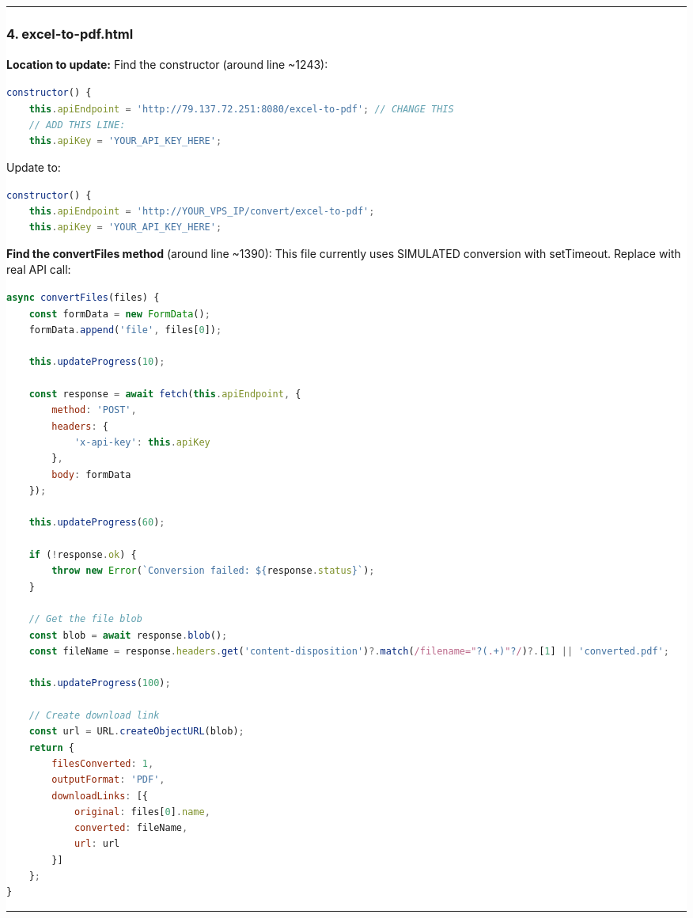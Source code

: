 
---

### 4. excel-to-pdf.html

**Location to update:**
Find the constructor (around line ~1243):
```javascript
constructor() {
    this.apiEndpoint = 'http://79.137.72.251:8080/excel-to-pdf'; // CHANGE THIS
    // ADD THIS LINE:
    this.apiKey = 'YOUR_API_KEY_HERE';
```

Update to:
```javascript
constructor() {
    this.apiEndpoint = 'http://YOUR_VPS_IP/convert/excel-to-pdf';
    this.apiKey = 'YOUR_API_KEY_HERE';
```

**Find the convertFiles method** (around line ~1390):
This file currently uses SIMULATED conversion with setTimeout. Replace with real API call:

```javascript
async convertFiles(files) {
    const formData = new FormData();
    formData.append('file', files[0]);

    this.updateProgress(10);

    const response = await fetch(this.apiEndpoint, {
        method: 'POST',
        headers: {
            'x-api-key': this.apiKey
        },
        body: formData
    });

    this.updateProgress(60);

    if (!response.ok) {
        throw new Error(`Conversion failed: ${response.status}`);
    }

    // Get the file blob
    const blob = await response.blob();
    const fileName = response.headers.get('content-disposition')?.match(/filename="?(.+)"?/)?.[1] || 'converted.pdf';

    this.updateProgress(100);

    // Create download link
    const url = URL.createObjectURL(blob);
    return {
        filesConverted: 1,
        outputFormat: 'PDF',
        downloadLinks: [{
            original: files[0].name,
            converted: fileName,
            url: url
        }]
    };
}
```

---